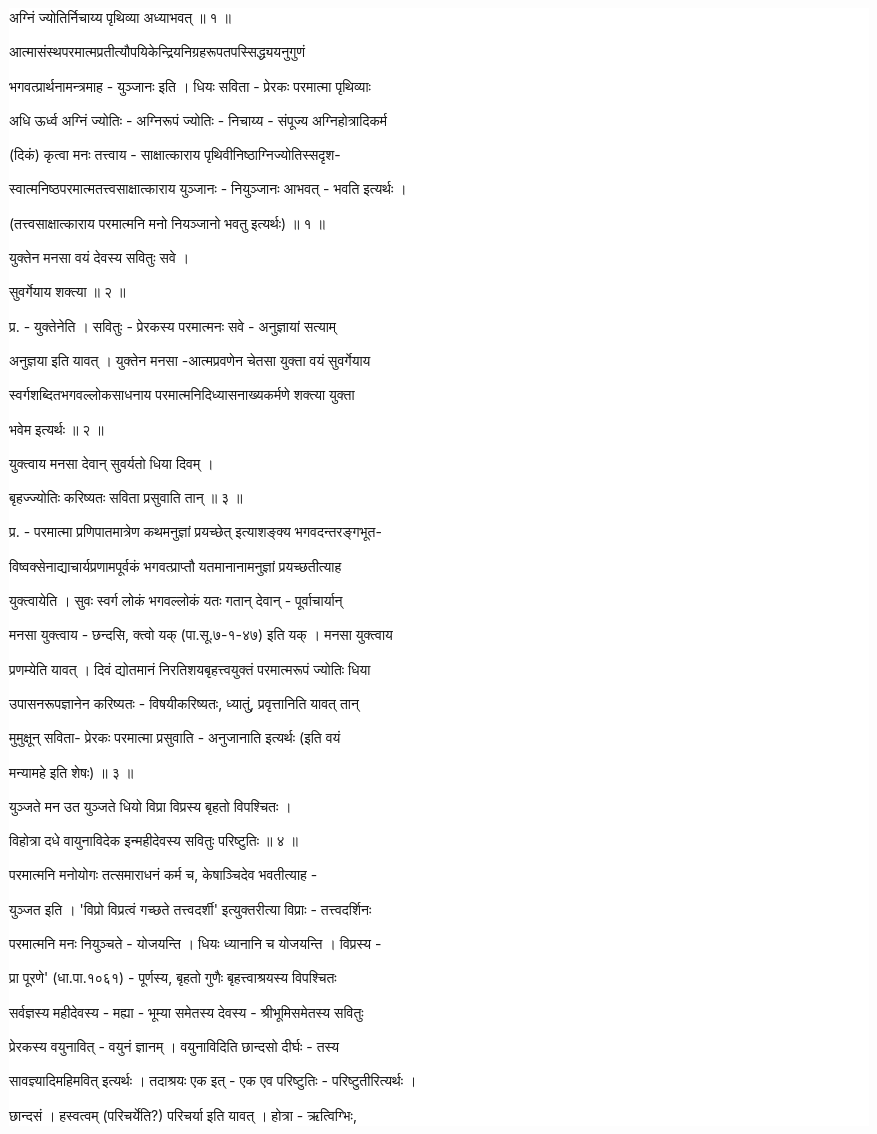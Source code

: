 अग्निं ज्योतिर्निचाय्य पृथिव्या अध्याभवत् ॥ १ ॥

आत्मासंस्थपरमात्मप्रतीत्यौपयिकेन्द्रियनिग्रहरूपतपस्सिद्ध्ययनुगुणं

भगवत्प्रार्थनामन्त्रमाह - युञ्जानः इति । धियः सविता - प्रेरकः परमात्मा पृथिव्याः

अधि ऊर्ध्व अग्निं ज्योतिः - अग्निरूपं ज्योतिः - निचाय्य - संपूज्य अग्निहोत्रादिकर्म

(दिकं) कृत्वा मनः तत्त्वाय - साक्षात्काराय पृथिवीनिष्ठाग्निज्योतिस्सदृश-

स्वात्मनिष्ठपरमात्मतत्त्वसाक्षात्काराय युञ्जानः - नियुञ्जानः आभवत् - भवति इत्यर्थः ।

(तत्त्वसाक्षात्काराय परमात्मनि मनो नियञ्जानो भवतु इत्यर्थः) ॥ १ ॥

युक्तेन मनसा वयं देवस्य सवितुः सवे ।

सुवर्गेयाय शक्त्या ॥ २ ॥

प्र. - युक्तेनेति । सवितुः - प्रेरकस्य परमात्मनः सवे - अनुज्ञायां सत्याम्

अनुज्ञया इति यावत् । युक्तेन मनसा -आत्मप्रवणेन चेतसा युक्ता वयं सुवर्गेयाय

स्वर्गशब्दितभगवल्लोकसाधनाय परमात्मनिदिध्यासनाख्यकर्मणे शक्त्या युक्ता

भवेम इत्यर्थः ॥ २ ॥

युक्त्वाय मनसा देवान् सुवर्यतो धिया दिवम् ।

बृहज्ज्योतिः करिष्यतः सविता प्रसुवाति तान् ॥ ३ ॥

प्र. - परमात्मा प्रणिपातमात्रेण कथमनुज्ञां प्रयच्छेत् इत्याशङ्क्य भगवदन्तरङ्गभूत-

विष्वक्सेनाद्याचार्यप्रणामपूर्वकं भगवत्प्राप्तौ यतमानानामनुज्ञां प्रयच्छतीत्याह

युक्त्वायेति । सुवः स्वर्ग लोकं भगवल्लोकं यतः गतान् देवान् - पूर्वाचार्यान्

मनसा युक्त्वाय - छन्दसि, क्त्वो यक् (पा.सू.७-१-४७) इति यक् । मनसा युक्त्वाय

प्रणम्येति यावत् । दिवं द्योतमानं निरतिशयबृहत्त्वयुक्तं परमात्मरूपं ज्योतिः धिया

उपासनरूपज्ञानेन करिष्यतः - विषयीकरिष्यतः, ध्यातुं, प्रवृत्तानिति यावत् तान्

मुमुक्षून् सविता- प्रेरकः परमात्मा प्रसुवाति - अनुजानाति इत्यर्थः (इति वयं

मन्यामहे इति शेषः) ॥ ३ ॥

युञ्जते मन उत युञ्जते धियो विप्रा विप्रस्य बृहतो विपश्चितः ।

विहोत्रा दधे वायुनाविदेक इन्महीदेवस्य सवितुः परिष्टुतिः ॥ ४ ॥

परमात्मनि मनोयोगः तत्समाराधनं कर्म च, केषाञ्चिदेव भवतीत्याह -

युञ्जत इति । 'विप्रो विप्रत्वं गच्छते तत्त्वदर्शी' इत्युक्तरीत्या विप्राः - तत्त्वदर्शिनः

परमात्मनि मनः नियुञ्चते - योजयन्ति । धियः ध्यानानि च योजयन्ति । विप्रस्य -

प्रा पूरणे' (धा.पा.१०६१) - पूर्णस्य, बृहतो गुणैः बृहत्त्वाश्रयस्य विपश्चितः

सर्वज्ञस्य महीदेवस्य - मह्या - भूम्या समेतस्य देवस्य - श्रीभूमिसमेतस्य सवितुः

प्रेरकस्य वयुनावित् - वयुनं ज्ञानम् । वयुनाविदिति छान्दसो दीर्घः - तस्य

सावज्ञ्यादिमहिमवित् इत्यर्थः । तदाश्रयः एक इत् - एक एव परिष्टुतिः - परिष्टुतीरित्यर्थः ।

छान्दसं । हस्वत्वम् (परिचर्येति?) परिचर्या इति यावत् । होत्रा - ऋत्विग्भिः,
